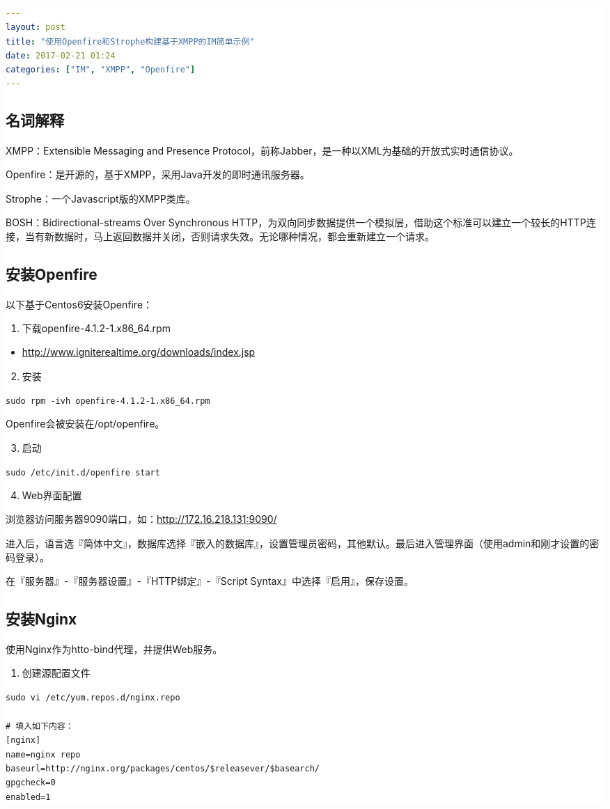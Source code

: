 ```yaml
---
layout: post
title: "使用Openfire和Strophe构建基于XMPP的IM简单示例"
date: 2017-02-21 01:24
categories: ["IM", "XMPP", "Openfire"]
---
```


名词解释
------------------------------

XMPP：Extensible Messaging and Presence Protocol，前称Jabber，是一种以XML为基础的开放式实时通信协议。

Openfire：是开源的，基于XMPP，采用Java开发的即时通讯服务器。

Strophe：一个Javascript版的XMPP类库。

BOSH：Bidirectional-streams Over Synchronous HTTP，为双向同步数据提供一个模拟层，借助这个标准可以建立一个较长的HTTP连接，当有新数据时，马上返回数据并关闭，否则请求失效。无论哪种情况，都会重新建立一个请求。

安装Openfire
------------------------------

以下基于Centos6安装Openfire：

1. 下载openfire-4.1.2-1.x86_64.rpm

- http://www.igniterealtime.org/downloads/index.jsp

2. 安装

```shell
sudo rpm -ivh openfire-4.1.2-1.x86_64.rpm
```

Openfire会被安装在/opt/openfire。

3. 启动

```shell
sudo /etc/init.d/openfire start
```

4. Web界面配置

浏览器访问服务器9090端口，如：http://172.16.218.131:9090/

进入后，语言选『简体中文』，数据库选择『嵌入的数据库』，设置管理员密码，其他默认。最后进入管理界面（使用admin和刚才设置的密码登录）。

在『服务器』-『服务器设置』-『HTTP绑定』-『Script Syntax』中选择『启用』，保存设置。

安装Nginx
------------------------------

使用Nginx作为htto-bind代理，并提供Web服务。

1. 创建源配置文件

```shell
sudo vi /etc/yum.repos.d/nginx.repo

# 填入如下内容：
[nginx]
name=nginx repo
baseurl=http://nginx.org/packages/centos/$releasever/$basearch/
gpgcheck=0
enabled=1
```

